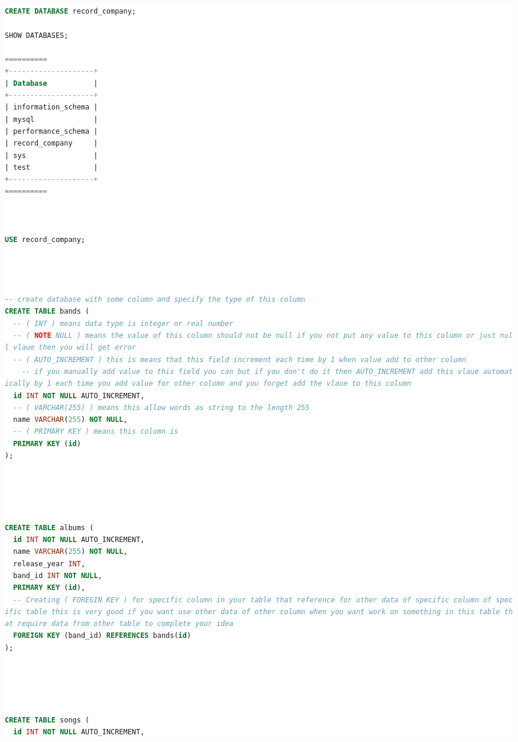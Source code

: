 ```sql
CREATE DATABASE record_company;

SHOW DATABASES;

==========
+--------------------+
| Database           |
+--------------------+
| information_schema |
| mysql              |
| performance_schema |
| record_company     |
| sys                |
| test               |
+--------------------+
==========



USE record_company;




-- create database with some column and specify the type of this column
CREATE TABLE bands (
  -- ( INT ) means data type is integer or real number
  -- ( NOTE NULL ) means the value of this column should not be null if you not put any value to this column or just null vlaue then you will get error 
  -- ( AUTO_INCREMENT ) this is means that this field increment each time by 1 when value add to other column
    -- if you manually add value to this field you can but if you don't do it then AUTO_INCREMENT add this vlaue automatically by 1 each time you add value for other column and you forget add the vlaue to this column
  id INT NOT NULL AUTO_INCREMENT,
  -- ( VARCHAR(255) ) means this allow words as string to the length 255
  name VARCHAR(255) NOT NULL,
  -- ( PRIMARY KEY ) means this column is 
  PRIMARY KEY (id)
);





CREATE TABLE albums (
  id INT NOT NULL AUTO_INCREMENT,
  name VARCHAR(255) NOT NULL,
  release_year INT,
  band_id INT NOT NULL,
  PRIMARY KEY (id),
  -- Creating ( FOREGIN KEY ) for specific column in your table that reference for other data of specific column of specific table this is very good if you want use other data of other column when you want work on something in this table that require data from other table to complete your idea
  FOREIGN KEY (band_id) REFERENCES bands(id)
);





CREATE TABLE songs ( 
  id INT NOT NULL AUTO_INCREMENT, 
```